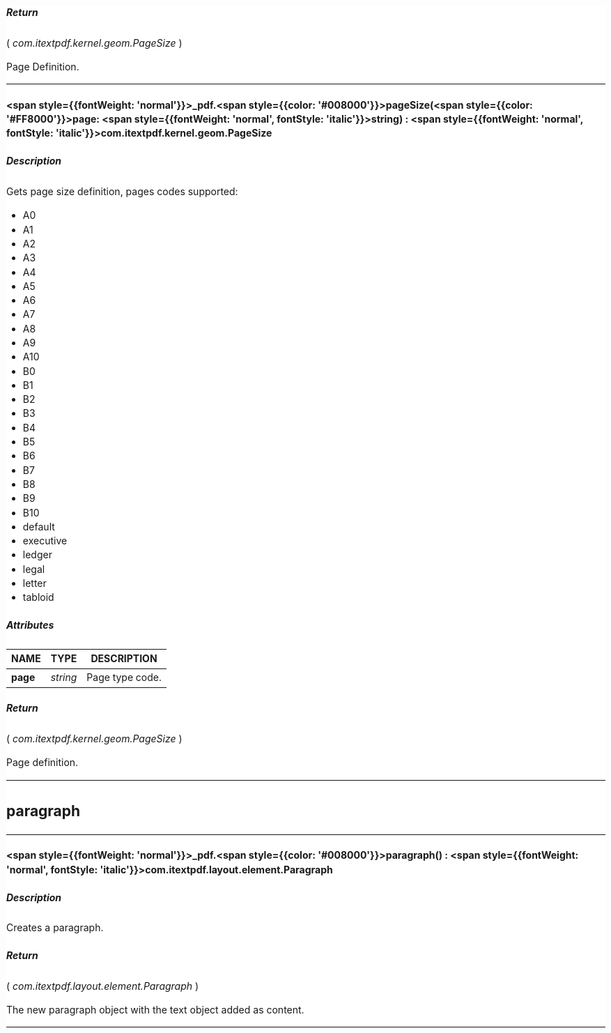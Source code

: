 ##### Return

( _com.itextpdf.kernel.geom.PageSize_ )

Page Definition.

---

#### <span style={{fontWeight: 'normal'}}>_pdf</span>.<span style={{color: '#008000'}}>pageSize</span>(<span style={{color: '#FF8000'}}>page</span>: <span style={{fontWeight: 'normal', fontStyle: 'italic'}}>string</span>) : <span style={{fontWeight: 'normal', fontStyle: 'italic'}}>com.itextpdf.kernel.geom.PageSize</span>
##### Description

Gets page size definition, pages codes supported:<br/><ul><li>A0</li><li>A1</li><li>A2</li><li>A3</li><li>A4</li><li>A5</li><li>A6</li><li>A7</li><li>A8</li><li>A9</li><li>A10</li><li>B0</li><li>B1</li><li>B2</li><li>B3</li><li>B4</li><li>B5</li><li>B6</li><li>B7</li><li>B8</li><li>B9</li><li>B10</li><li>default</li><li>executive</li><li>ledger</li><li>legal</li><li>letter</li><li>tabloid</li></ul>

##### Attributes

| NAME | TYPE | DESCRIPTION |
|---|---|---|
| **page** | _string_ | Page type code. |

##### Return

( _com.itextpdf.kernel.geom.PageSize_ )

Page definition.

---

## paragraph

---

#### <span style={{fontWeight: 'normal'}}>_pdf</span>.<span style={{color: '#008000'}}>paragraph</span>() : <span style={{fontWeight: 'normal', fontStyle: 'italic'}}>com.itextpdf.layout.element.Paragraph</span>
##### Description

Creates a paragraph.

##### Return

( _com.itextpdf.layout.element.Paragraph_ )

The new paragraph object with the text object added as content.

---
